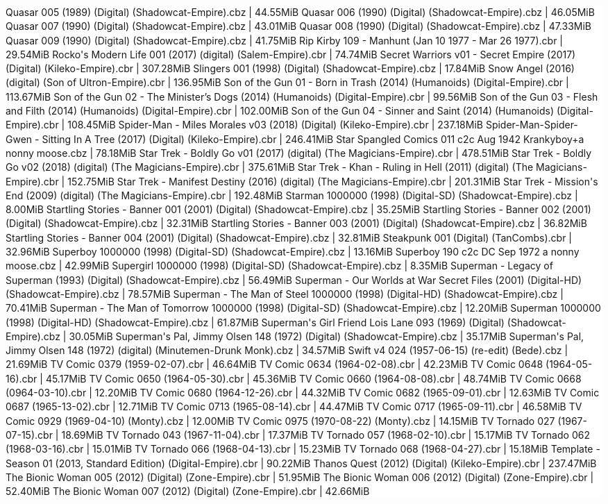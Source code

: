Quasar 005 (1989) (Digital) (Shadowcat-Empire).cbz | 44.55MiB
Quasar 006 (1990) (Digital) (Shadowcat-Empire).cbz | 46.05MiB
Quasar 007 (1990) (Digital) (Shadowcat-Empire).cbz | 43.01MiB
Quasar 008 (1990) (Digital) (Shadowcat-Empire).cbz | 47.33MiB
Quasar 009 (1990) (Digital) (Shadowcat-Empire).cbz | 41.75MiB
Rip Kirby 109 - Manhunt (Jan 10 1977 - Mar 26 1977).cbr | 29.54MiB
Rocko's Modern Life 001 (2017) (digital) (Salem-Empire).cbr | 74.74MiB
Secret Warriors v01 - Secret Empire (2017) (Digital) (Kileko-Empire).cbr | 307.28MiB
Slingers 001 (1998) (Digital) (Shadowcat-Empire).cbz | 17.84MiB
Snow Angel (2016) (digital) (Son of Ultron-Empire).cbr | 136.95MiB
Son of the Gun 01 - Born in Trash (2014) (Humanoids) (Digital-Empire).cbr | 113.67MiB
Son of the Gun 02 - The Minister’s Dogs (2014) (Humanoids) (Digital-Empire).cbr | 99.56MiB
Son of the Gun 03 - Flesh and Filth (2014) (Humanoids) (Digital-Empire).cbr | 102.00MiB
Son of the Gun 04 - Sinner and Saint (2014) (Humanoids) (Digital-Empire).cbr | 108.45MiB
Spider-Man - Miles Morales v03 (2018) (Digital) (Kileko-Empire).cbr | 237.18MiB
Spider-Man-Spider-Gwen - Sitting In A Tree (2017) (Digital) (Kileko-Empire).cbr | 246.41MiB
Star Spangled Comics 011 c2c Aug 1942 Krankyboy+a nonny moose.cbz | 78.18MiB
Star Trek - Boldly Go v01 (2017) (digital) (The Magicians-Empire).cbr | 478.51MiB
Star Trek - Boldly Go v02 (2018) (digital) (The Magicians-Empire).cbr | 375.61MiB
Star Trek - Khan - Ruling in Hell (2011) (digital) (The Magicians-Empire).cbr | 152.75MiB
Star Trek - Manifest Destiny (2016) (digital) (The Magicians-Empire).cbr | 201.31MiB
Star Trek - Mission's End (2009) (digital) (The Magicians-Empire).cbr | 192.48MiB
Starman 1000000 (1998) (Digital-SD) (Shadowcat-Empire).cbz | 8.00MiB
Startling Stories - Banner 001 (2001) (Digital) (Shadowcat-Empire).cbz | 35.25MiB
Startling Stories - Banner 002 (2001) (Digital) (Shadowcat-Empire).cbz | 32.31MiB
Startling Stories - Banner 003 (2001) (Digital) (Shadowcat-Empire).cbz | 36.82MiB
Startling Stories - Banner 004 (2001) (Digital) (Shadowcat-Empire).cbz | 32.81MiB
Steakpunk 001 (Digital) (TanCombs).cbr | 32.96MiB
Superboy 1000000 (1998) (Digital-SD) (Shadowcat-Empire).cbz | 13.16MiB
Superboy 190 c2c DC Sep 1972 a nonny moose.cbz | 42.99MiB
Supergirl 1000000 (1998) (Digital-SD) (Shadowcat-Empire).cbz | 8.35MiB
Superman - Legacy of Superman (1993) (Digital) (Shadowcat-Empire).cbz | 56.49MiB
Superman - Our Worlds at War Secret Files (2001) (Digital-HD) (Shadowcat-Empire).cbz | 78.57MiB
Superman - The Man of Steel 1000000 (1998) (Digital-HD) (Shadowcat-Empire).cbz | 70.41MiB
Superman - The Man of Tomorrow 1000000 (1998) (Digital-SD) (Shadowcat-Empire).cbz | 12.20MiB
Superman 1000000 (1998) (Digital-HD) (Shadowcat-Empire).cbz | 61.87MiB
Superman's Girl Friend Lois Lane 093 (1969) (Digital) (Shadowcat-Empire).cbz | 30.05MiB
Superman's Pal, Jimmy Olsen 148 (1972) (Digital) (Shadowcat-Empire).cbz | 35.17MiB
Superman's Pal, Jimmy Olsen 148 (1972) (digital) (Minutemen-Drunk Monk).cbz | 34.57MiB
Swift v4 024 (1957-06-15) (re-edit) (Bede).cbz | 21.69MiB
TV Comic 0379 (1959-02-07).cbr | 46.64MiB
TV Comic 0634 (1964-02-08).cbr | 42.23MiB
TV Comic 0648 (1964-05-16).cbr | 45.17MiB
TV Comic 0650 (1964-05-30).cbr | 45.36MiB
TV Comic 0660 (1964-08-08).cbr | 48.74MiB
TV Comic 0668 (0964-03-10).cbr | 12.20MiB
TV Comic 0680 (1964-12-26).cbr | 44.32MiB
TV Comic 0682 (1965-09-01).cbr | 12.63MiB
TV Comic 0687 (1965-13-02).cbr | 12.71MiB
TV Comic 0713 (1965-08-14).cbr | 44.47MiB
TV Comic 0717 (1965-09-11).cbr | 46.58MiB
TV Comic 0929 (1969-04-10) (Monty).cbz | 12.00MiB
TV Comic 0975 (1970-08-22) (Monty).cbz | 14.15MiB
TV Tornado 027 (1967-07-15).cbr | 18.69MiB
TV Tornado 043 (1967-11-04).cbr | 17.37MiB
TV Tornado 057 (1968-02-10).cbr | 15.17MiB
TV Tornado 062 (1968-03-16).cbr | 15.01MiB
TV Tornado 066 (1968-04-13).cbr | 15.23MiB
TV Tornado 068 (1968-04-27).cbr | 15.18MiB
Template - Season 01 (2013, Standard Edition) (Digital-Empire).cbr | 90.22MiB
Thanos Quest (2012) (Digital) (Kileko-Empire).cbr | 237.47MiB
The Bionic Woman 005 (2012) (Digital) (Zone-Empire).cbr | 51.95MiB
The Bionic Woman 006 (2012) (Digital) (Zone-Empire).cbr | 52.40MiB
The Bionic Woman 007 (2012) (Digital) (Zone-Empire).cbr | 42.66MiB